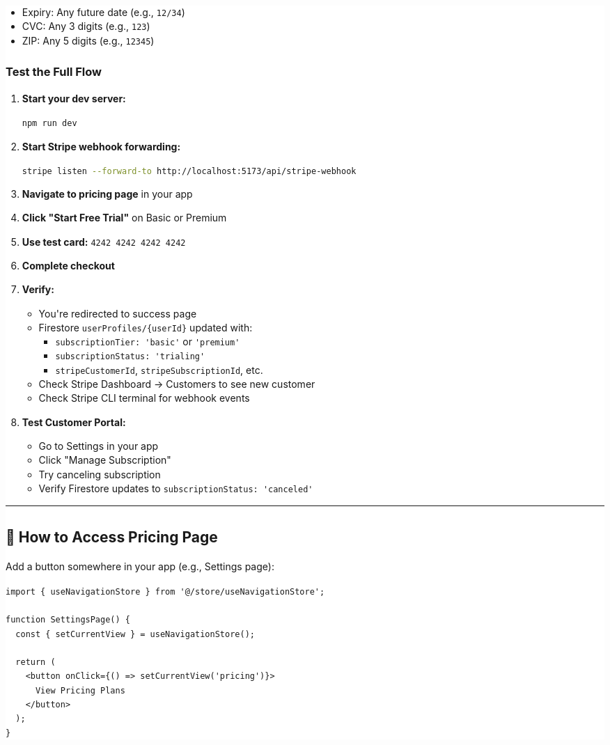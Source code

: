 - Expiry: Any future date (e.g., `12/34`)
- CVC: Any 3 digits (e.g., `123`)
- ZIP: Any 5 digits (e.g., `12345`)

### Test the Full Flow

1. **Start your dev server:**
   ```bash
   npm run dev
   ```

2. **Start Stripe webhook forwarding:**
   ```bash
   stripe listen --forward-to http://localhost:5173/api/stripe-webhook
   ```

3. **Navigate to pricing page** in your app
4. **Click "Start Free Trial"** on Basic or Premium
5. **Use test card:** `4242 4242 4242 4242`
6. **Complete checkout**
7. **Verify:**
   - You're redirected to success page
   - Firestore `userProfiles/{userId}` updated with:
     - `subscriptionTier: 'basic'` or `'premium'`
     - `subscriptionStatus: 'trialing'`
     - `stripeCustomerId`, `stripeSubscriptionId`, etc.
   - Check Stripe Dashboard → Customers to see new customer
   - Check Stripe CLI terminal for webhook events

8. **Test Customer Portal:**
   - Go to Settings in your app
   - Click "Manage Subscription"
   - Try canceling subscription
   - Verify Firestore updates to `subscriptionStatus: 'canceled'`

---

## 🎯 How to Access Pricing Page

Add a button somewhere in your app (e.g., Settings page):

```tsx
import { useNavigationStore } from '@/store/useNavigationStore';

function SettingsPage() {
  const { setCurrentView } = useNavigationStore();
  
  return (
    <button onClick={() => setCurrentView('pricing')}>
      View Pricing Plans
    </button>
  );
}
```
